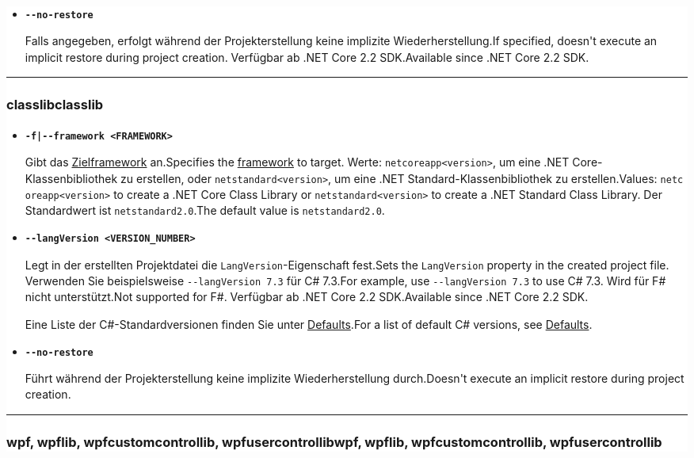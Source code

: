 - **`--no-restore`**

  <span data-ttu-id="83338-346">Falls angegeben, erfolgt während der Projekterstellung keine implizite Wiederherstellung.</span><span class="sxs-lookup"><span data-stu-id="83338-346">If specified, doesn't execute an implicit restore during project creation.</span></span> <span data-ttu-id="83338-347">Verfügbar ab .NET Core 2.2 SDK.</span><span class="sxs-lookup"><span data-stu-id="83338-347">Available since .NET Core 2.2 SDK.</span></span>

***

### <a name="classlib"></a><span data-ttu-id="83338-348">classlib</span><span class="sxs-lookup"><span data-stu-id="83338-348">classlib</span></span>

- **`-f|--framework <FRAMEWORK>`**

  <span data-ttu-id="83338-349">Gibt das [Zielframework](../../standard/frameworks.md) an.</span><span class="sxs-lookup"><span data-stu-id="83338-349">Specifies the [framework](../../standard/frameworks.md) to target.</span></span> <span data-ttu-id="83338-350">Werte: `netcoreapp<version>`, um eine .NET Core-Klassenbibliothek zu erstellen, oder `netstandard<version>`, um eine .NET Standard-Klassenbibliothek zu erstellen.</span><span class="sxs-lookup"><span data-stu-id="83338-350">Values: `netcoreapp<version>` to create a .NET Core Class Library or `netstandard<version>` to create a .NET Standard Class Library.</span></span> <span data-ttu-id="83338-351">Der Standardwert ist `netstandard2.0`.</span><span class="sxs-lookup"><span data-stu-id="83338-351">The default value is `netstandard2.0`.</span></span>

- **`--langVersion <VERSION_NUMBER>`**

  <span data-ttu-id="83338-352">Legt in der erstellten Projektdatei die `LangVersion`-Eigenschaft fest.</span><span class="sxs-lookup"><span data-stu-id="83338-352">Sets the `LangVersion` property in the created project file.</span></span> <span data-ttu-id="83338-353">Verwenden Sie beispielsweise `--langVersion 7.3` für C# 7.3.</span><span class="sxs-lookup"><span data-stu-id="83338-353">For example, use `--langVersion 7.3` to use C# 7.3.</span></span> <span data-ttu-id="83338-354">Wird für F# nicht unterstützt.</span><span class="sxs-lookup"><span data-stu-id="83338-354">Not supported for F#.</span></span> <span data-ttu-id="83338-355">Verfügbar ab .NET Core 2.2 SDK.</span><span class="sxs-lookup"><span data-stu-id="83338-355">Available since .NET Core 2.2 SDK.</span></span>

  <span data-ttu-id="83338-356">Eine Liste der C#-Standardversionen finden Sie unter [Defaults](../../csharp/language-reference/configure-language-version.md#defaults).</span><span class="sxs-lookup"><span data-stu-id="83338-356">For a list of default C# versions, see [Defaults](../../csharp/language-reference/configure-language-version.md#defaults).</span></span>

- **`--no-restore`**

  <span data-ttu-id="83338-357">Führt während der Projekterstellung keine implizite Wiederherstellung durch.</span><span class="sxs-lookup"><span data-stu-id="83338-357">Doesn't execute an implicit restore during project creation.</span></span>

***

### <a name="wpf-wpflib-wpfcustomcontrollib-wpfusercontrollib"></a><a name="wpf"></a> <span data-ttu-id="83338-358">wpf, wpflib, wpfcustomcontrollib, wpfusercontrollib</span><span class="sxs-lookup"><span data-stu-id="83338-358">wpf, wpflib, wpfcustomcontrollib, wpfusercontrollib</span></span>
